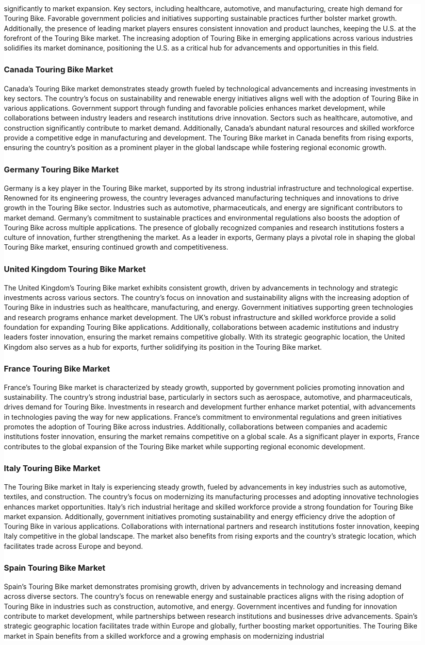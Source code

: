 significantly to market expansion. Key sectors, including healthcare, automotive, and manufacturing, create high demand for Touring Bike. Favorable government policies and initiatives supporting sustainable practices further bolster market growth. Additionally, the presence of leading market players ensures consistent innovation and product launches, keeping the U.S. at the forefront of the Touring Bike market. The increasing adoption of Touring Bike in emerging applications across various industries solidifies its market dominance, positioning the U.S. as a critical hub for advancements and opportunities in this field.</p><h3>Canada Touring Bike Market</h3><p>Canada&rsquo;s Touring Bike market demonstrates steady growth fueled by technological advancements and increasing investments in key sectors. The country&rsquo;s focus on sustainability and renewable energy initiatives aligns well with the adoption of Touring Bike in various applications. Government support through funding and favorable policies enhances market development, while collaborations between industry leaders and research institutions drive innovation. Sectors such as healthcare, automotive, and construction significantly contribute to market demand. Additionally, Canada&rsquo;s abundant natural resources and skilled workforce provide a competitive edge in manufacturing and development. The Touring Bike market in Canada benefits from rising exports, ensuring the country&rsquo;s position as a prominent player in the global landscape while fostering regional economic growth.</p><h3>Germany Touring Bike Market</h3><p>Germany is a key player in the Touring Bike market, supported by its strong industrial infrastructure and technological expertise. Renowned for its engineering prowess, the country leverages advanced manufacturing techniques and innovations to drive growth in the Touring Bike sector. Industries such as automotive, pharmaceuticals, and energy are significant contributors to market demand. Germany&rsquo;s commitment to sustainable practices and environmental regulations also boosts the adoption of Touring Bike across multiple applications. The presence of globally recognized companies and research institutions fosters a culture of innovation, further strengthening the market. As a leader in exports, Germany plays a pivotal role in shaping the global Touring Bike market, ensuring continued growth and competitiveness.</p><h3>United Kingdom Touring Bike Market</h3><p>The United Kingdom&rsquo;s Touring Bike market exhibits consistent growth, driven by advancements in technology and strategic investments across various sectors. The country&rsquo;s focus on innovation and sustainability aligns with the increasing adoption of Touring Bike in industries such as healthcare, manufacturing, and energy. Government initiatives supporting green technologies and research programs enhance market development. The UK&rsquo;s robust infrastructure and skilled workforce provide a solid foundation for expanding Touring Bike applications. Additionally, collaborations between academic institutions and industry leaders foster innovation, ensuring the market remains competitive globally. With its strategic geographic location, the United Kingdom also serves as a hub for exports, further solidifying its position in the Touring Bike market.</p><h3>France Touring Bike Market</h3><p>France&rsquo;s Touring Bike market is characterized by steady growth, supported by government policies promoting innovation and sustainability. The country&rsquo;s strong industrial base, particularly in sectors such as aerospace, automotive, and pharmaceuticals, drives demand for Touring Bike. Investments in research and development further enhance market potential, with advancements in technologies paving the way for new applications. France&rsquo;s commitment to environmental regulations and green initiatives promotes the adoption of Touring Bike across industries. Additionally, collaborations between companies and academic institutions foster innovation, ensuring the market remains competitive on a global scale. As a significant player in exports, France contributes to the global expansion of the Touring Bike market while supporting regional economic development.</p><h3>Italy Touring Bike Market</h3><p>The Touring Bike market in Italy is experiencing steady growth, fueled by advancements in key industries such as automotive, textiles, and construction. The country&rsquo;s focus on modernizing its manufacturing processes and adopting innovative technologies enhances market opportunities. Italy&rsquo;s rich industrial heritage and skilled workforce provide a strong foundation for Touring Bike market expansion. Additionally, government initiatives promoting sustainability and energy efficiency drive the adoption of Touring Bike in various applications. Collaborations with international partners and research institutions foster innovation, keeping Italy competitive in the global landscape. The market also benefits from rising exports and the country&rsquo;s strategic location, which facilitates trade across Europe and beyond.</p><h3>Spain Touring Bike Market</h3><p>Spain&rsquo;s Touring Bike market demonstrates promising growth, driven by advancements in technology and increasing demand across diverse sectors. The country&rsquo;s focus on renewable energy and sustainable practices aligns with the rising adoption of Touring Bike in industries such as construction, automotive, and energy. Government incentives and funding for innovation contribute to market development, while partnerships between research institutions and businesses drive advancements. Spain&rsquo;s strategic geographic location facilitates trade within Europe and globally, further boosting market opportunities. The Touring Bike market in Spain benefits from a skilled workforce and a growing emphasis on modernizing industrial